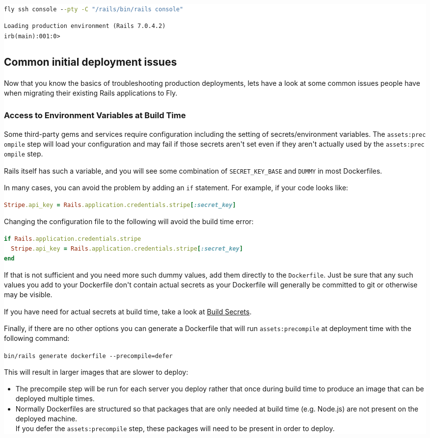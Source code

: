 ```cmd
fly ssh console --pty -C "/rails/bin/rails console"
```
```output
Loading production environment (Rails 7.0.4.2)
irb(main):001:0> 
```

## Common initial deployment issues

Now that you know the basics of troubleshooting production deployments, lets have a look at some common issues people have when migrating their existing Rails applications to Fly.

### Access to Environment Variables at Build Time

Some third-party gems and services require configuration including the
setting of secrets/environment variables.  The `assets:precompile` step
will load your configuration and may fail if those secrets aren't set
even if they aren't actually used by the `assets:precompile` step.

Rails itself has such a variable, and you will see some combination of
`SECRET_KEY_BASE` and `DUMMY` in most Dockerfiles.

In many cases, you can avoid the problem by adding an `if` statement.  For example, if your code looks like:

```ruby
Stripe.api_key = Rails.application.credentials.stripe[:secret_key]
```

Changing the configuration file to the following will avoid the build time
error:

```ruby
if Rails.application.credentials.stripe
  Stripe.api_key = Rails.application.credentials.stripe[:secret_key]
end
```

If that is not sufficient and you need more such dummy values, add
them directly to the `Dockerfile`.  Just be sure that any such values you add
to your Dockerfile don't contain actual secrets as your Dockerfile will
generally be committed to git or otherwise may be visible.

If you have need for actual secrets at build time, take a look
at [Build Secrets](/docs/reference/build-secrets/).

Finally, if there are no other options you can generate a Dockerfile that will
run `assets:precompile` at deployment time with the following command:

```
bin/rails generate dockerfile --precompile=defer
```

This will result in larger images that are slower to deploy:

  * The precompile step will be run for each server you deploy rather
    that once during build time to produce an image that can be deployed
    multiple times.
  * Normally Dockerfiles are structured so that packages that are only needed
    at build time (e.g. Node.js) are not present on the deployed machine.  
    If you defer the `assets:precompile` step, these packages will need
    to be present in order to deploy.
